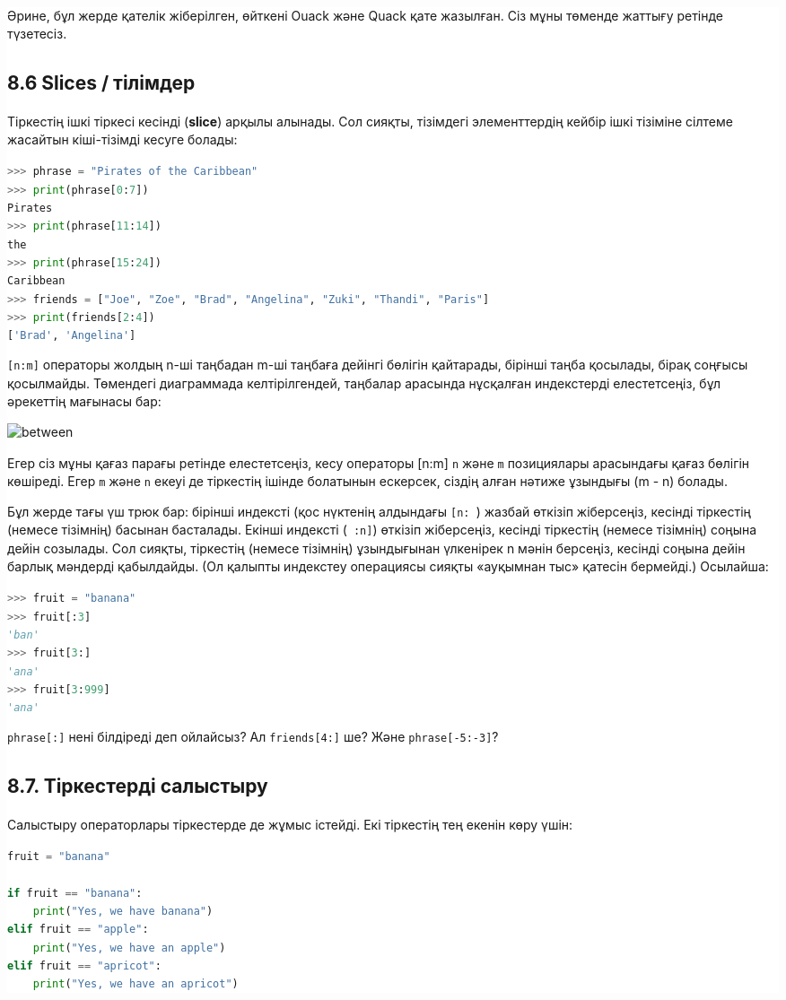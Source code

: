 Әрине, бұл жерде қателік жіберілген, өйткені Ouack және Quack қате жазылған. Сіз мұны төменде жаттығу ретінде түзетесіз.

## 8.6 Slices / тілімдер 

Тіркестің ішкі тіркесі кесінді (**slice**) арқылы алынады. Сол сияқты, тізімдегі элементтердің кейбір ішкі тізіміне сілтеме жасайтын кіші-тізімді кесуге болады:

```python
>>> phrase = "Pirates of the Caribbean"
>>> print(phrase[0:7])
Pirates
>>> print(phrase[11:14])
the
>>> print(phrase[15:24])
Caribbean
>>> friends = ["Joe", "Zoe", "Brad", "Angelina", "Zuki", "Thandi", "Paris"]
>>> print(friends[2:4])
['Brad', 'Angelina']
```

```[n:m]``` операторы жолдың n-ші таңбадан m-ші таңбаға дейінгі бөлігін қайтарады, бірінші таңба қосылады, бірақ соңғысы қосылмайды. Төмендегі диаграммада келтірілгендей, таңбалар арасында нұсқалған индекстерді елестетсеңіз, бұл әрекеттің мағынасы бар:

![between](https://user-images.githubusercontent.com/84173441/174978811-ea51ca93-eee1-4f68-9b19-48673175784c.JPG)

Егер сіз мұны қағаз парағы ретінде елестетсеңіз, кесу операторы [n:m] ```n``` және ```m``` позициялары арасындағы қағаз бөлігін көшіреді. Егер ```m``` және ```n``` екеуі де тіркестің ішінде болатынын ескерсек, сіздің алған нәтиже ұзындығы (m - n) болады.

Бұл жерде тағы үш трюк бар: бірінші индексті (қос нүктенің алдындағы ```[n: ```) жазбай өткізіп жіберсеңіз, кесінді тіркестің (немесе тізімнің) басынан басталады. Екінші индексті (``` :n]```) өткізіп жіберсеңіз, кесінді тіркестің (немесе тізімнің) соңына дейін созылады. Сол сияқты, тіркестің (немесе тізімнің) ұзындығынан үлкенірек n мәнін берсеңіз, кесінді соңына дейін барлық мәндерді қабылдайды. (Ол қалыпты индекстеу операциясы сияқты «ауқымнан тыс» қатесін бермейді.) Осылайша:

```python
>>> fruit = "banana"
>>> fruit[:3]
'ban'
>>> fruit[3:]
'ana'
>>> fruit[3:999]
'ana'
```

```phrase[:]``` нені білдіреді деп ойлайсыз? Ал ```friends[4:]``` ше? Және ```phrase[-5:-3]```?

## 8.7. Тіркестерді салыстыру

Салыстыру операторлары тіркестерде де жұмыс істейді. Екі тіркестің тең екенін көру үшін:

```python
fruit = "banana"

if fruit == "banana":
    print("Yes, we have banana")
elif fruit == "apple":
    print("Yes, we have an apple")
elif fruit == "apricot":
    print("Yes, we have an apricot")
```

